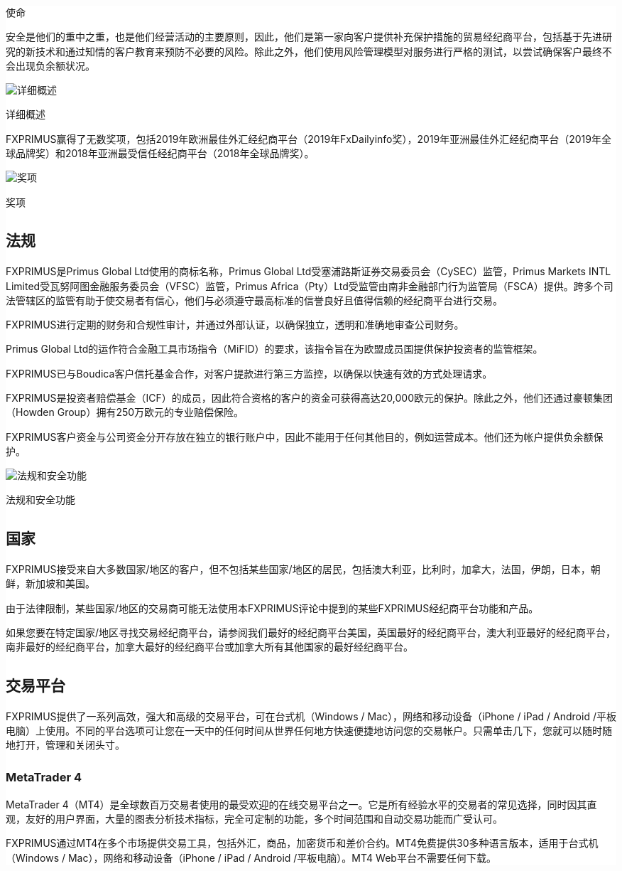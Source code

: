 使命

安全是他们的重中之重，也是他们经营活动的主要原则，因此，他们是第一家向客户提供补充保护措施的贸易经纪商平台，包括基于先进研究的新技术和通过知情的客户教育来预防不必要的风险。除此之外，他们使用风险管理模型对服务进行严格的测试，以尝试确保客户最终不会出现负余额状况。

![详细概述](https://cdn.fendou.la/funstoutiao/2020/12/FXPRIMUS-Detailed-Overview-1024x579.png "详细概述")

详细概述

FXPRIMUS赢得了无数奖项，包括2019年欧洲最佳外汇经纪商平台（2019年FxDailyinfo奖），2019年亚洲最佳外汇经纪商平台（2019年全球品牌奖）和2018年亚洲最受信任经纪商平台（2018年全球品牌奖）。

![奖项](https://cdn.fendou.la/funstoutiao/2020/12/FXPRIMUS-Awards.png "奖项")

奖项

## 法规

FXPRIMUS是Primus Global Ltd使用的商标名称，Primus Global Ltd受塞浦路斯证券交易委员会（CySEC）监管，Primus Markets INTL Limited受瓦努阿图金融服务委员会（VFSC）监管，Primus Africa（Pty）Ltd受监管由南非金融部门行为监管局（FSCA）提供。跨多个司法管辖区的监管有助于使交易者有信心，他们与必须遵守最高标准的信誉良好且值得信赖的经纪商平台进行交易。

FXPRIMUS进行定期的财务和合规性审计，并通过外部认证，以确保独立，透明和准确地审查公司财务。

Primus Global Ltd的运作符合金融工具市场指令（MiFID）的要求，该指令旨在为欧盟成员国提供保护投资者的监管框架。

FXPRIMUS已与Boudica客户信托基金合作，对客户提款进行第三方监控，以确保以快速有效的方式处理请求。

FXPRIMUS是投资者赔偿基金（ICF）的成员，因此符合资格的客户的资金可获得高达20,000欧元的保护。除此之外，他们还通过豪顿集团（Howden Group）拥有250万欧元的专业赔偿保险。

FXPRIMUS客户资金与公司资金分开存放在独立的银行账户中，因此不能用于任何其他目的，例如运营成本。他们还为帐户提供负余额保护。

![法规和安全功能](https://cdn.fendou.la/funstoutiao/2020/12/FXPRIMUS-Regulation-Safety-Features-1024x385.png "法规和安全功能")

法规和安全功能

## 国家

FXPRIMUS接受来自大多数国家/地区的客户，但不包括某些国家/地区的居民，包括澳大利亚，比利时，加拿大，法国，伊朗，日本，朝鲜，新加坡和美国。

由于法律限制，某些国家/地区的交易商可能无法使用本FXPRIMUS评论中提到的某些FXPRIMUS经纪商平台功能和产品。

如果您要在特定国家/地区寻找交易经纪商平台，请参阅我们最好的经纪商平台美国，英国最好的经纪商平台，澳大利亚最好的经纪商平台，南非最好的经纪商平台，加拿大最好的经纪商平台或加拿大所有其他国家的最好经纪商平台。

## 交易平台

FXPRIMUS提供了一系列高效，强大和高级的交易平台，可在台式机（Windows / Mac），网络和移动设备（iPhone / iPad / Android /平板电脑）上使用。不同的平台选项可让您在一天中的任何时间从世界任何地方快速便捷地访问您的交易帐户。只需单击几下，您就可以随时随地打开，管理和关闭头寸。

### MetaTrader 4

MetaTrader 4（MT4）是全球数百万交易者使用的最受欢迎的在线交易平台之一。它是所有经验水平的交易者的常见选择，同时因其直观，友好的用户界面，大量的图表分析技术指标，完全可定制的功能，多个时间范围和自动交易功能而广受认可。

FXPRIMUS通过MT4在多个市场提供交易工具，包括外汇，商品，加密货币和差价合约。MT4免费提供30多种语言版本，适用于台式机（Windows / Mac），网络和移动设备（iPhone / iPad / Android /平板电脑）。MT4 Web平台不需要任何下载。

